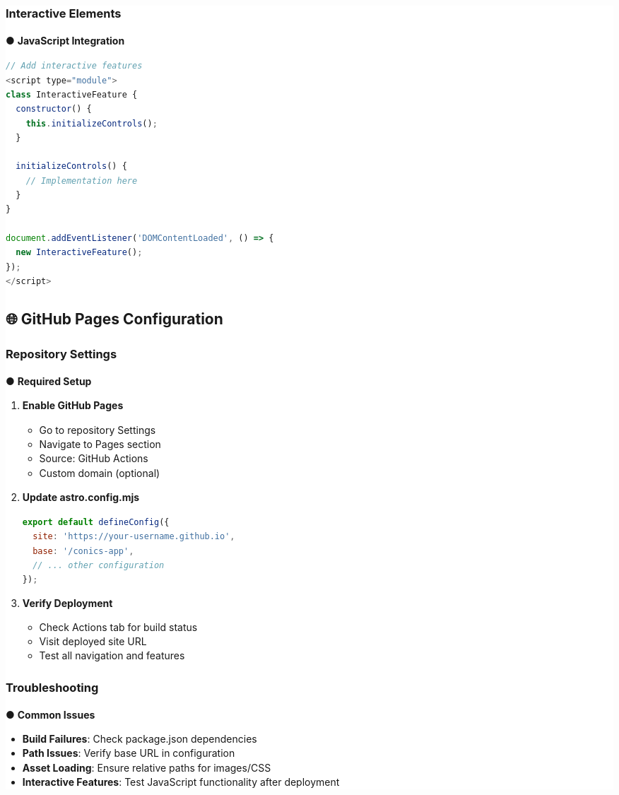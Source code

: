 ### Interactive Elements
<span class="priority-green">●</span> **JavaScript Integration**

```javascript
// Add interactive features
<script type="module">
class InteractiveFeature {
  constructor() {
    this.initializeControls();
  }
  
  initializeControls() {
    // Implementation here
  }
}

document.addEventListener('DOMContentLoaded', () => {
  new InteractiveFeature();
});
</script>
```

## 🌐 GitHub Pages Configuration

### Repository Settings
<span class="priority-green">●</span> **Required Setup**

1. **Enable GitHub Pages**
   - Go to repository Settings
   - Navigate to Pages section
   - Source: GitHub Actions
   - Custom domain (optional)

2. **Update astro.config.mjs**
   ```javascript
   export default defineConfig({
     site: 'https://your-username.github.io',
     base: '/conics-app',
     // ... other configuration
   });
   ```

3. **Verify Deployment**
   - Check Actions tab for build status
   - Visit deployed site URL
   - Test all navigation and features

### Troubleshooting
<span class="priority-yellow">●</span> **Common Issues**

- **Build Failures**: Check package.json dependencies
- **Path Issues**: Verify base URL in configuration
- **Asset Loading**: Ensure relative paths for images/CSS
- **Interactive Features**: Test JavaScript functionality after deployment
